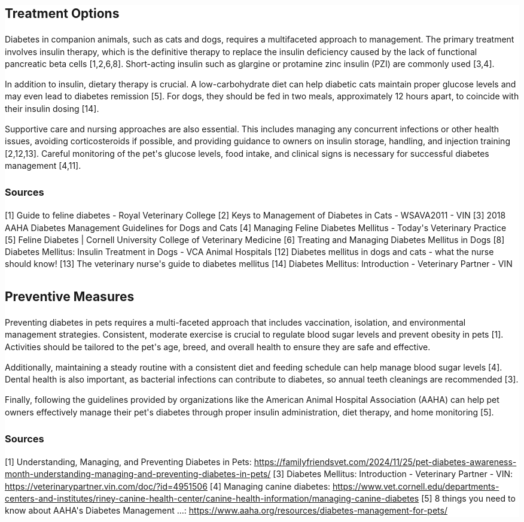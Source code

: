 ## Treatment Options

Diabetes in companion animals, such as cats and dogs, requires a multifaceted approach to management. The primary treatment involves insulin therapy, which is the definitive therapy to replace the insulin deficiency caused by the lack of functional pancreatic beta cells [1,2,6,8]. Short-acting insulin such as glargine or protamine zinc insulin (PZI) are commonly used [3,4].

In addition to insulin, dietary therapy is crucial. A low-carbohydrate diet can help diabetic cats maintain proper glucose levels and may even lead to diabetes remission [5]. For dogs, they should be fed in two meals, approximately 12 hours apart, to coincide with their insulin dosing [14].

Supportive care and nursing approaches are also essential. This includes managing any concurrent infections or other health issues, avoiding corticosteroids if possible, and providing guidance to owners on insulin storage, handling, and injection training [2,12,13]. Careful monitoring of the pet's glucose levels, food intake, and clinical signs is necessary for successful diabetes management [4,11].

### Sources
[1] Guide to feline diabetes - Royal Veterinary College
[2] Keys to Management of Diabetes in Cats - WSAVA2011 - VIN
[3] 2018 AAHA Diabetes Management Guidelines for Dogs and Cats
[4] Managing Feline Diabetes Mellitus - Today's Veterinary Practice
[5] Feline Diabetes | Cornell University College of Veterinary Medicine
[6] Treating and Managing Diabetes Mellitus in Dogs
[8] Diabetes Mellitus: Insulin Treatment in Dogs - VCA Animal Hospitals
[12] Diabetes mellitus in dogs and cats - what the nurse should know!
[13] The veterinary nurse's guide to diabetes mellitus
[14] Diabetes Mellitus: Introduction - Veterinary Partner - VIN

## Preventive Measures

Preventing diabetes in pets requires a multi-faceted approach that includes vaccination, isolation, and environmental management strategies. Consistent, moderate exercise is crucial to regulate blood sugar levels and prevent obesity in pets [1]. Activities should be tailored to the pet's age, breed, and overall health to ensure they are safe and effective.

Additionally, maintaining a steady routine with a consistent diet and feeding schedule can help manage blood sugar levels [4]. Dental health is also important, as bacterial infections can contribute to diabetes, so annual teeth cleanings are recommended [3].

Finally, following the guidelines provided by organizations like the American Animal Hospital Association (AAHA) can help pet owners effectively manage their pet's diabetes through proper insulin administration, diet therapy, and home monitoring [5].

### Sources
[1] Understanding, Managing, and Preventing Diabetes in Pets: https://familyfriendsvet.com/2024/11/25/pet-diabetes-awareness-month-understanding-managing-and-preventing-diabetes-in-pets/
[3] Diabetes Mellitus: Introduction - Veterinary Partner - VIN: https://veterinarypartner.vin.com/doc/?id=4951506
[4] Managing canine diabetes: https://www.vet.cornell.edu/departments-centers-and-institutes/riney-canine-health-center/canine-health-information/managing-canine-diabetes
[5] 8 things you need to know about AAHA's Diabetes Management ...: https://www.aaha.org/resources/diabetes-management-for-pets/
